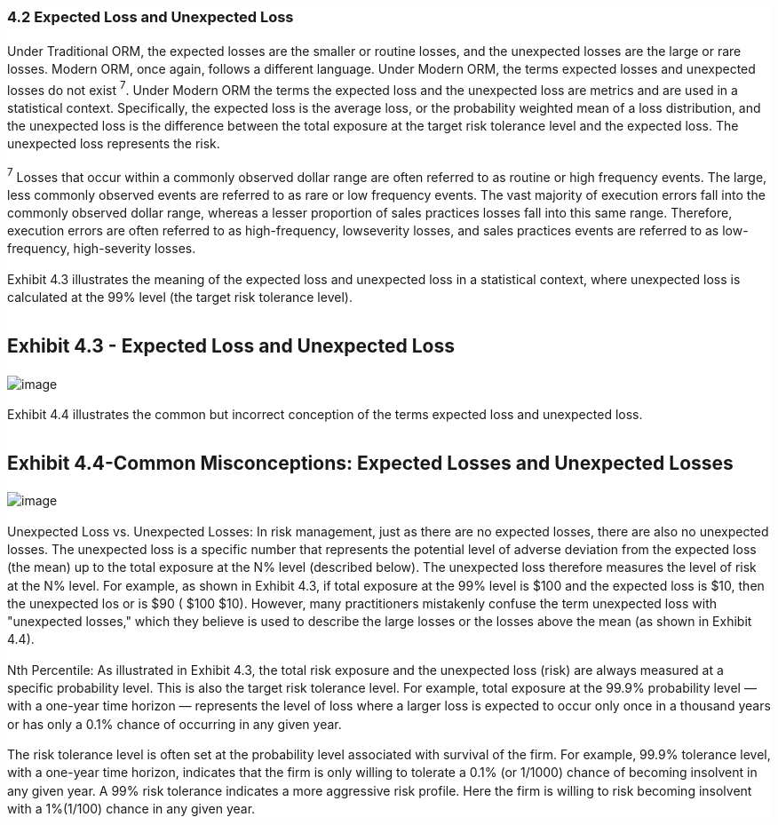 ### 4.2 Expected Loss and Unexpected Loss

Under Traditional ORM, the expected losses are the smaller or routine losses, and the unexpected losses are the large or rare losses. Modern ORM, once again, follows a different language. Under Modern ORM, the terms expected losses and unexpected losses do not exist ${ }^{7}$. Under Modern ORM the terms the expected loss and the unexpected loss are metrics and are used in a statistical context. Specifically, the expected loss is the average loss, or the probability weighted mean of a loss distribution, and the unexpected loss is the difference between the total exposure at the target risk tolerance level and the expected loss. The unexpected loss represents the risk.

${ }^{7}$ Losses that occur within a commonly observed dollar range are often referred to as routine or high frequency events. The large, less commonly observed events are referred to as rare or low frequency events. The vast majority of execution errors fall into the commonly observed dollar range, whereas a lesser proportion of sales practices losses fall into this same range. Therefore, execution errors are often referred to as high-frequency, lowseverity losses, and sales practices events are referred to as low-frequency, high-severity losses.

Exhibit 4.3 illustrates the meaning of the expected loss and unexpected loss in a statistical context, where unexpected loss is calculated at the 99\% level (the target risk tolerance level).

## Exhibit 4.3 - Expected Loss and Unexpected Loss

<img src="https://cdn.mathpix.com/cropped/2024_04_13_e02fc804ed9f8f26d2edg-19.jpg?height=656&width=1171&top_left_y=645&top_left_x=539" alt="image" style="width:100%;height:auto;">

Exhibit 4.4 illustrates the common but incorrect conception of the terms expected loss and unexpected loss.

## Exhibit 4.4-Common Misconceptions: Expected Losses and Unexpected Losses

<img src="https://cdn.mathpix.com/cropped/2024_04_13_e02fc804ed9f8f26d2edg-19.jpg?height=726&width=1184&top_left_y=1529&top_left_x=530" alt="image" style="width:100%;height:auto;">

Unexpected Loss vs. Unexpected Losses: In risk management, just as there are no expected losses, there are also no unexpected losses. The unexpected loss is a specific number that represents the potential level of adverse deviation from the expected loss (the mean) up to the total exposure at the N\% level (described below). The unexpected loss therefore measures the level of risk at the N\% level. For example, as shown in Exhibit 4.3, if total
exposure at the $99 \%$ level is $\$ 100$ and the expected loss is $\$ 10$, then the unexpected los or is $\$ 90$ ( $\$ 100$ \$10). However, many practitioners mistakenly confuse the term unexpected loss with "unexpected losses," which they believe is used to describe the large losses or the losses above the mean (as shown in Exhibit 4.4).

Nth Percentile: As illustrated in Exhibit 4.3, the total risk exposure and the unexpected loss (risk) are always measured at a specific probability level. This is also the target risk tolerance level. For example, total exposure at the $99.9 \%$ probability level — with a one-year time horizon — represents the level of loss where a larger loss is expected to occur only once in a thousand years or has only a $0.1 \%$ chance of occurring in any given year.

The risk tolerance level is often set at the probability level associated with survival of the firm. For example, 99.9\% tolerance level, with a one-year time horizon, indicates that the firm is only willing to tolerate a $0.1 \%$ (or 1/1000) chance of becoming insolvent in any given year. A 99\% risk tolerance indicates a more aggressive risk profile. Here the firm is willing to risk becoming insolvent with a $1 \%(1 / 100)$ chance in any given year.
